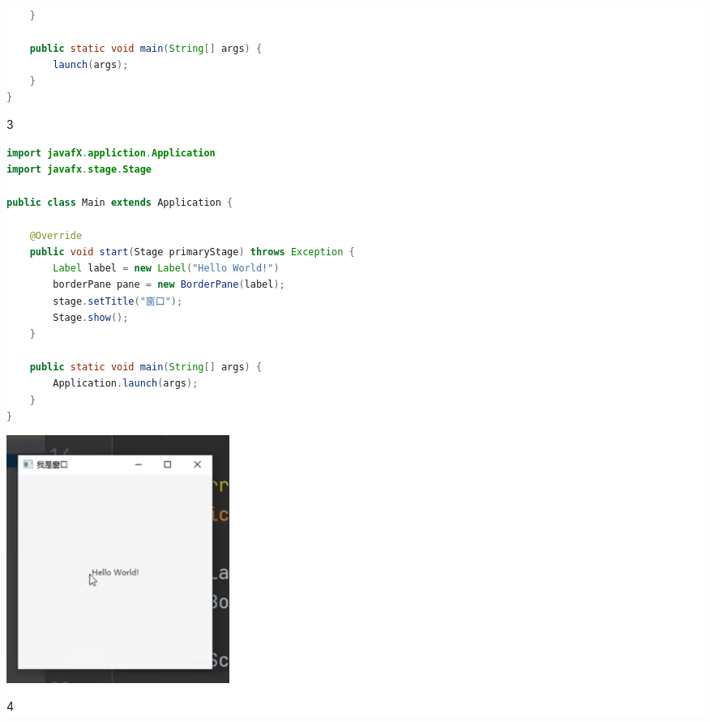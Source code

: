 ```java
    }
    
    public static void main(String[] args) {
        launch(args);
    }
}
```

3
```java
import javafX.appliction.Application
import javafx.stage.Stage

public class Main extends Application {

    @Override
    public void start(Stage primaryStage) throws Exception {
	    Label label = new Label("Hello World!")
	    borderPane pane = new BorderPane(label);
		stage.setTitle("窗口");
		Stage.show();
    }
    
    public static void main(String[] args) {
        Application.launch(args);
    }
}
```

![](image/Pasted%20image%2020230504160910.png)


4

